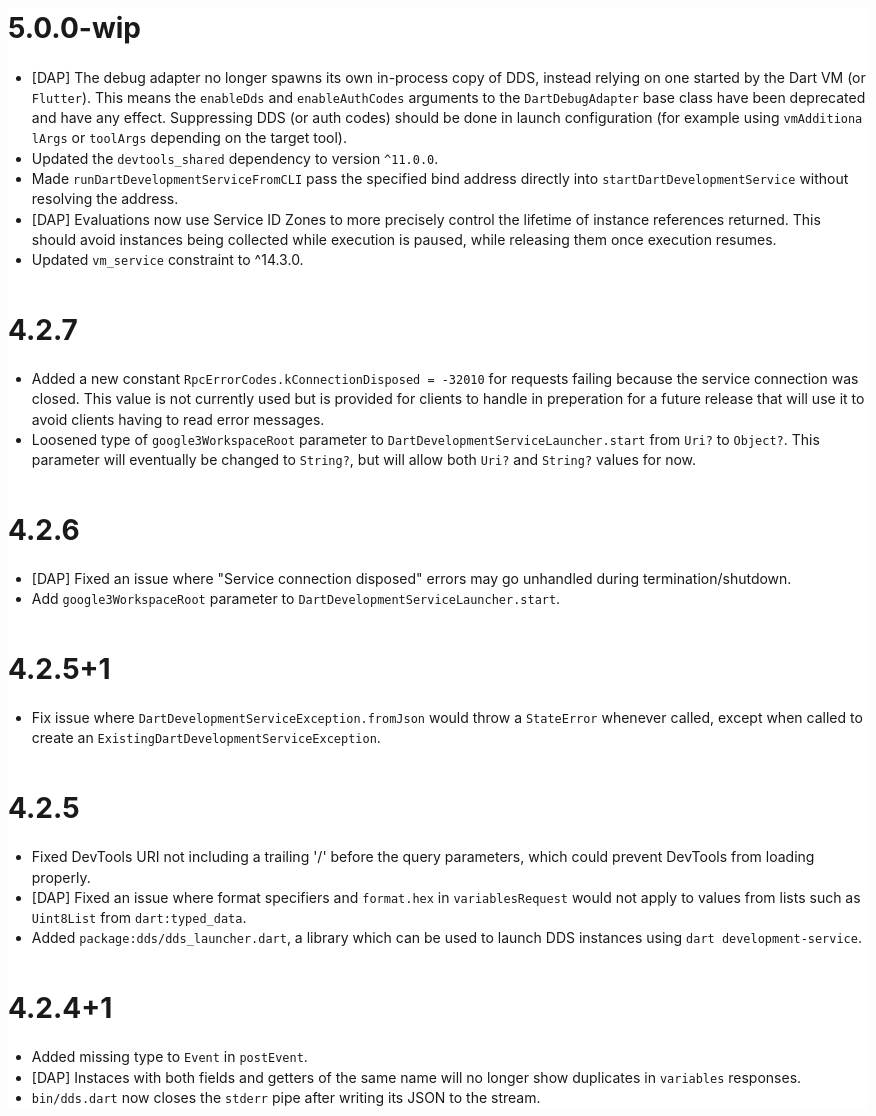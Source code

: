 # 5.0.0-wip
- [DAP] The debug adapter no longer spawns its own in-process copy of DDS, instead relying on one started by the Dart VM (or `Flutter`). This means the `enableDds` and `enableAuthCodes` arguments to the `DartDebugAdapter` base class have been deprecated and have any effect. Suppressing DDS (or auth codes) should be done in launch configuration (for example using `vmAdditionalArgs` or `toolArgs` depending on the target tool).
- Updated the `devtools_shared` dependency to version `^11.0.0`.
- Made `runDartDevelopmentServiceFromCLI` pass the specified bind address
  directly into `startDartDevelopmentService` without resolving the address.
- [DAP] Evaluations now use Service ID Zones to more precisely control the
  lifetime of instance references returned. This should avoid instances being
  collected while execution is paused, while releasing them once execution
  resumes.
- Updated `vm_service` constraint to ^14.3.0.

# 4.2.7
- Added a new constant `RpcErrorCodes.kConnectionDisposed = -32010` for requests
  failing because the service connection was closed. This value is not currently
  used but is provided for clients to handle in preperation for a future release
  that will use it to avoid clients having to read error messages.
- Loosened type of `google3WorkspaceRoot` parameter to `DartDevelopmentServiceLauncher.start`
  from `Uri?` to `Object?`. This parameter will eventually be changed to `String?`, but will
  allow both `Uri?` and `String?` values for now.

# 4.2.6
- [DAP] Fixed an issue where "Service connection disposed" errors may go unhandled during termination/shutdown.
- Add `google3WorkspaceRoot` parameter to `DartDevelopmentServiceLauncher.start`.

# 4.2.5+1
- Fix issue where `DartDevelopmentServiceException.fromJson` would throw a `StateError` whenever called, except when called to create an `ExistingDartDevelopmentServiceException`.

# 4.2.5
- Fixed DevTools URI not including a trailing '/' before the query parameters, which could prevent DevTools from loading properly.
- [DAP] Fixed an issue where format specifiers and `format.hex` in `variablesRequest` would not apply to values from lists such as `Uint8List` from `dart:typed_data`.
- Added `package:dds/dds_launcher.dart`, a library which can be used to launch DDS instances using `dart development-service`.

# 4.2.4+1
- Added missing type to `Event` in `postEvent`.
- [DAP] Instaces with both fields and getters of the same name will no longer show duplicates in `variables` responses.
- `bin/dds.dart` now closes the `stderr` pipe after writing its JSON to the stream.
